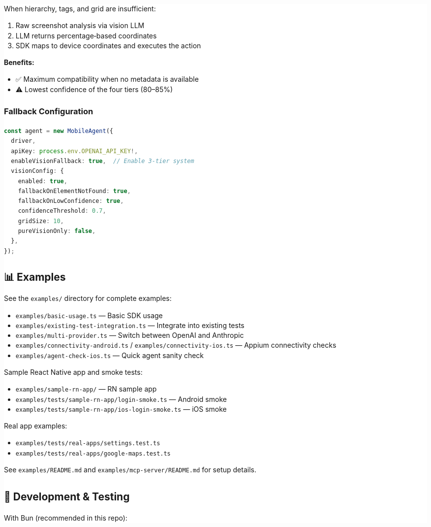 When hierarchy, tags, and grid are insufficient:

1. Raw screenshot analysis via vision LLM
2. LLM returns percentage‑based coordinates
3. SDK maps to device coordinates and executes the action

**Benefits:**
- ✅ Maximum compatibility when no metadata is available
- ⚠️ Lowest confidence of the four tiers (80–85%)

### Fallback Configuration

```typescript
const agent = new MobileAgent({
  driver,
  apiKey: process.env.OPENAI_API_KEY!,
  enableVisionFallback: true,  // Enable 3-tier system
  visionConfig: {
    enabled: true,
    fallbackOnElementNotFound: true,
    fallbackOnLowConfidence: true,
    confidenceThreshold: 0.7,
    gridSize: 10,
    pureVisionOnly: false,
  },
});
```

## 📊 Examples

See the `examples/` directory for complete examples:

- `examples/basic-usage.ts` — Basic SDK usage
- `examples/existing-test-integration.ts` — Integrate into existing tests
- `examples/multi-provider.ts` — Switch between OpenAI and Anthropic
- `examples/connectivity-android.ts` / `examples/connectivity-ios.ts` — Appium connectivity checks
- `examples/agent-check-ios.ts` — Quick agent sanity check

Sample React Native app and smoke tests:

- `examples/sample-rn-app/` — RN sample app
- `examples/tests/sample-rn-app/login-smoke.ts` — Android smoke
- `examples/tests/sample-rn-app/ios-login-smoke.ts` — iOS smoke

Real app examples:

- `examples/tests/real-apps/settings.test.ts`
- `examples/tests/real-apps/google-maps.test.ts`

See `examples/README.md` and `examples/mcp-server/README.md` for setup details.

## 🧪 Development & Testing

With Bun (recommended in this repo):
